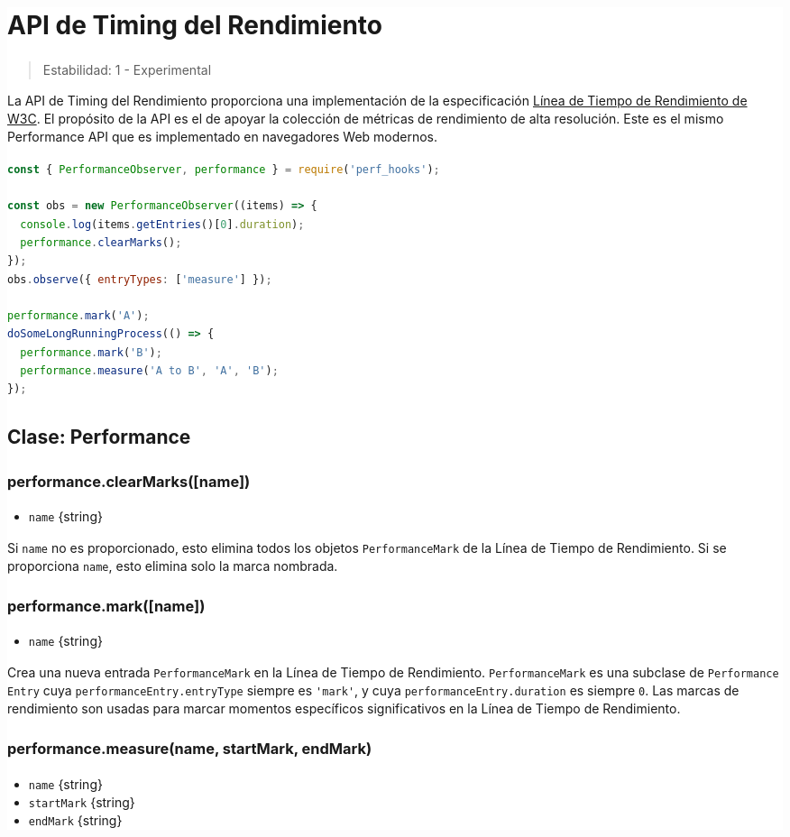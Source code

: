 # API de Timing del Rendimiento



> Estabilidad: 1 - Experimental

La API de Timing del Rendimiento proporciona una implementación de la especificación [Línea de Tiempo de Rendimiento de W3C](https://w3c.github.io/performance-timeline/). El propósito de la API es el de apoyar la colección de métricas de rendimiento de alta resolución. Este es el mismo Performance API que es implementado en navegadores Web modernos.

```js
const { PerformanceObserver, performance } = require('perf_hooks');

const obs = new PerformanceObserver((items) => {
  console.log(items.getEntries()[0].duration);
  performance.clearMarks();
});
obs.observe({ entryTypes: ['measure'] });

performance.mark('A');
doSomeLongRunningProcess(() => {
  performance.mark('B');
  performance.measure('A to B', 'A', 'B');
});
```

## Clase: Performance



### performance.clearMarks([name])



* `name` {string}

Si `name` no es proporcionado, esto elimina todos los objetos `PerformanceMark` de la Línea de Tiempo de Rendimiento. Si se proporciona `name`, esto elimina solo la marca nombrada.

### performance.mark([name])



* `name` {string}

Crea una nueva entrada `PerformanceMark` en la Línea de Tiempo de Rendimiento. `PerformanceMark` es una subclase de `PerformanceEntry` cuya `performanceEntry.entryType` siempre es `'mark'`, y cuya `performanceEntry.duration` es siempre `0`. Las marcas de rendimiento son usadas para marcar momentos específicos significativos en la Línea de Tiempo de Rendimiento.

### performance.measure(name, startMark, endMark)



* `name` {string}
* `startMark` {string}
* `endMark` {string}
